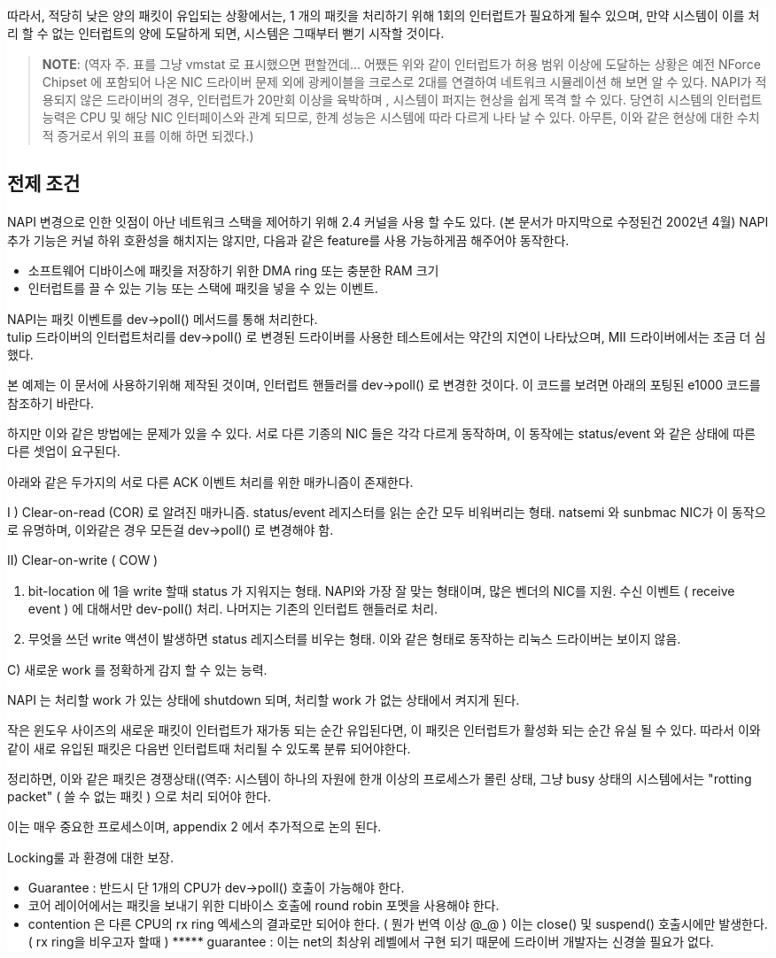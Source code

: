따라서, 적당히 낮은 양의 패킷이 유입되는 상황에서는, 1 개의 패킷을 처리하기 위해 1회의 인터럽트가 필요하게
될수 있으며, 만약 시스템이 이를 처리 할 수 없는 인터럽트의 양에 도달하게 되면, 시스템은 그때부터 뻗기 시작할
것이다.

>__NOTE__: (역자 주. 표를 그냥 vmstat 로 표시했으면 편할껀데... 어쨌든 위와 같이 인터럽트가 허용 범위 이상에 도달하는 상황은 예전 NForce Chipset 에 포함되어 나온 NIC 드라이버 문제 외에  광케이블을 크로스로 2대를 연결하여 네트워크 시뮬레이션 해 보면 알 수 있다. NAPI가 적용되지 않은 드라이버의 경우, 인터럽트가 20만회 이상을
육박하며 , 시스템이 퍼지는 현상을 쉽게 목격 할 수 있다.  당연히 시스템의 인터럽트 능력은 CPU 및 해당 NIC 인터페이스와 관계 되므로, 한계 성능은 시스템에 따라 다르게 나타 날 수 있다. 아무튼, 이와 같은 현상에 대한 수치적 증거로서 위의 표를 이해 하면 되겠다.) 



## 전제 조건

NAPI 변경으로 인한 잇점이 아난 네트워크 스택을 제어하기 위해 2.4 커널을 사용 할 수도 있다. (본 문서가 마지막으로 수정된건 2002년 4월) NAPI 추가 기능은 커널 하위 호환성을 해치지는 않지만, 다음과 같은 feature를 사용 가능하게끔 해주어야 동작한다.

- 소프트웨어 디바이스에 패킷을 저장하기 위한 DMA ring 또는 충분한 RAM 크기
- 인터럽트를 끌 수 있는 기능 또는 스택에 패킷을 넣을 수 있는 이벤트.

NAPI는 패킷 이벤트를 dev->poll() 메서드를 통해 처리한다.  
tulip 드라이버의 인터럽트처리를 dev->poll() 로 변경된 드라이버를 사용한 테스트에서는 약간의 지연이 나타났으며, MII 드라이버에서는 조금 더 심했다.

본 예제는 이 문서에 사용하기위해 제작된 것이며, 인터럽트 핸들러를 dev->poll() 로 변경한 것이다. 이 코드를 보려면 아래의 포팅된 e1000 코드를 참조하기 바란다.

하지만 이와 같은 방법에는 문제가 있을 수 있다. 서로 다른 기종의 NIC 들은 각각 다르게 동작하며, 이 동작에는 status/event 와 같은 상태에 따른 다른 셋업이 요구된다.

아래와 같은 두가지의 서로 다른 ACK 이벤트 처리를 위한 매카니즘이 존재한다.

I )  Clear-on-read (COR) 로 알려진 매카니즘.  status/event 레지스터를 읽는 순간 모두 비워버리는 형태. natsemi 와 sunbmac NIC가 이 동작으로 유명하며, 이와같은 경우 모든걸 dev->poll() 로 변경해야 함.

II)  Clear-on-write ( COW )
    
1. bit-location 에 1을 write 할때 status 가 지워지는 형태. NAPI와 가장 잘 맞는 형태이며, 많은 벤더의 NIC를 지원.  수신 이벤트 ( receive event ) 에 대해서만 dev-poll() 처리. 나머지는 기존의 인터럽트 핸들러로 처리.

2. 무엇을 쓰던 write 액션이 발생하면 status 레지스터를 비우는 형태.  이와 같은 형태로 동작하는 리눅스 드라이버는 보이지 않음.
    
C) 새로운 work 를 정확하게 감지 할 수 있는 능력.


NAPI 는 처리할 work 가 있는 상태에 shutdown 되며, 처리할 work 가 없는 상태에서 켜지게 된다.

작은 윈도우 사이즈의 새로운 패킷이 인터럽트가 재가동 되는 순간 유입된다면, 이 패킷은 인터럽트가 활성화 되는 순간 유실 될 수 있다. 따라서 이와 같이 새로 유입된 패킷은 다음번 인터럽트때 처리될 수 있도록 분류 되어야한다. 

정리하면, 이와 같은 패킷은 경쟁상태((역주: 시스템이 하나의 자원에 한개 이상의 프로세스가 몰린 상태, 그냥 busy 상태의 시스템에서는 "rotting packet" ( 쓸 수 없는 패킷 ) 으로 처리 되어야 한다.

이는 매우 중요한 프로세스이며, appendix 2 에서 추가적으로 논의 된다.

Locking룰 과 환경에 대한 보장.

 - Guarantee :  반드시 단 1개의 CPU가 dev->poll() 호출이 가능해야 한다.
 - 코어 레이어에서는 패킷을 보내기 위한 디바이스 호출에 round robin 포멧을 사용해야 한다.
 - contention 은 다른 CPU의 rx ring 엑세스의 결과로만 되어야 한다. ( 뭔가 번역 이상 @_@ )
    이는 close() 및 suspend() 호출시에만 발생한다. ( rx ring을 비우고자 할때 )
 ***** guarantee : 이는 net의 최상위 레벨에서 구현 되기 때문에 드라이버 개발자는 신경쓸 필요가 없다.
